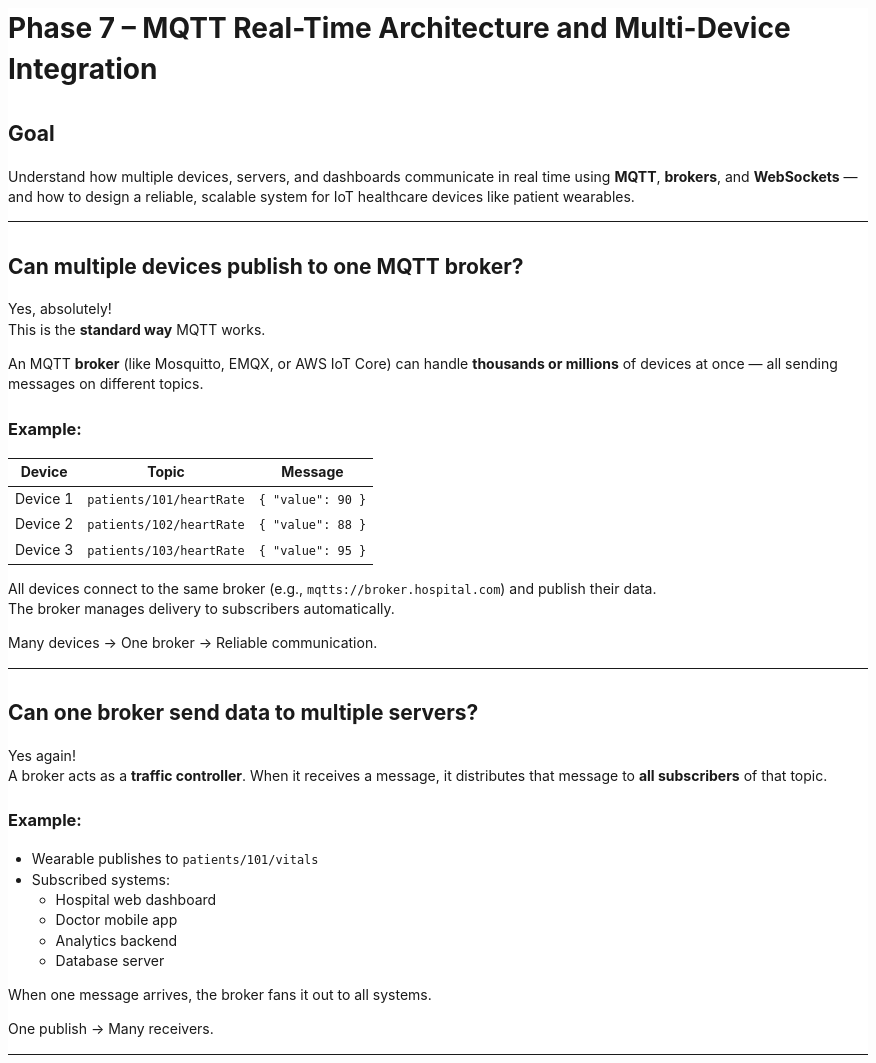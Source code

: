 # Phase 7 – MQTT Real-Time Architecture and Multi-Device Integration

##  Goal
Understand how multiple devices, servers, and dashboards communicate in real time using **MQTT**, **brokers**, and **WebSockets** — and how to design a reliable, scalable system for IoT healthcare devices like patient wearables.

---

##  Can multiple devices publish to one MQTT broker?
 Yes, absolutely!  
This is the **standard way** MQTT works.

An MQTT **broker** (like Mosquitto, EMQX, or AWS IoT Core) can handle **thousands or millions** of devices at once — all sending messages on different topics.

### Example:
| Device | Topic | Message |
|--------|--------|----------|
| Device 1 | `patients/101/heartRate` | `{ "value": 90 }` |
| Device 2 | `patients/102/heartRate` | `{ "value": 88 }` |
| Device 3 | `patients/103/heartRate` | `{ "value": 95 }` |

All devices connect to the same broker (e.g., `mqtts://broker.hospital.com`) and publish their data.  
The broker manages delivery to subscribers automatically.

 Many devices → One broker → Reliable communication.

---

##  Can one broker send data to multiple servers?
 Yes again!  
A broker acts as a **traffic controller**. When it receives a message, it distributes that message to **all subscribers** of that topic.

### Example:
- Wearable publishes to `patients/101/vitals`
- Subscribed systems:
  - Hospital web dashboard  
  - Doctor mobile app  
  - Analytics backend  
  - Database server

When one message arrives, the broker fans it out to all systems.

 One publish → Many receivers.

---